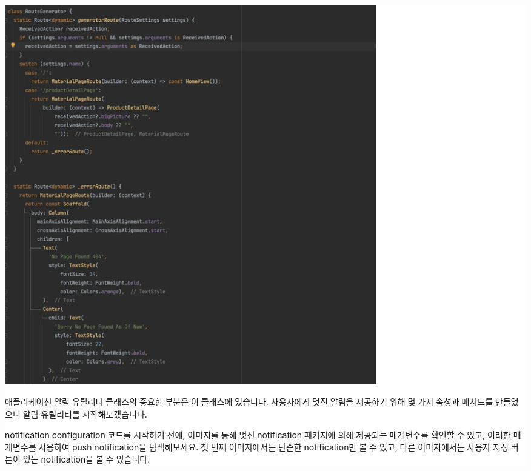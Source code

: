 <img src="/assets/img/2024-06-21-MasteringFlutterNotificationsAGuidetoawesome_notificationPackagePart-IStepbyStepGuide_4.png" />

애플리케이션 알림 유틸리티 클래스의 중요한 부분은 이 클래스에 있습니다. 사용자에게 멋진 알림을 제공하기 위해 몇 가지 속성과 메서드를 만들었으니 알림 유틸리티를 시작해보겠습니다.

<div class="content-ad"></div>

notification configuration 코드를 시작하기 전에, 이미지를 통해 멋진 notification 패키지에 의해 제공되는 매개변수를 확인할 수 있고, 이러한 매개변수를 사용하여 push notification을 탐색해보세요. 첫 번째 이미지에서는 단순한 notification만 볼 수 있고, 다른 이미지에서는 사용자 지정 버튼이 있는 notification을 볼 수 있습니다.

